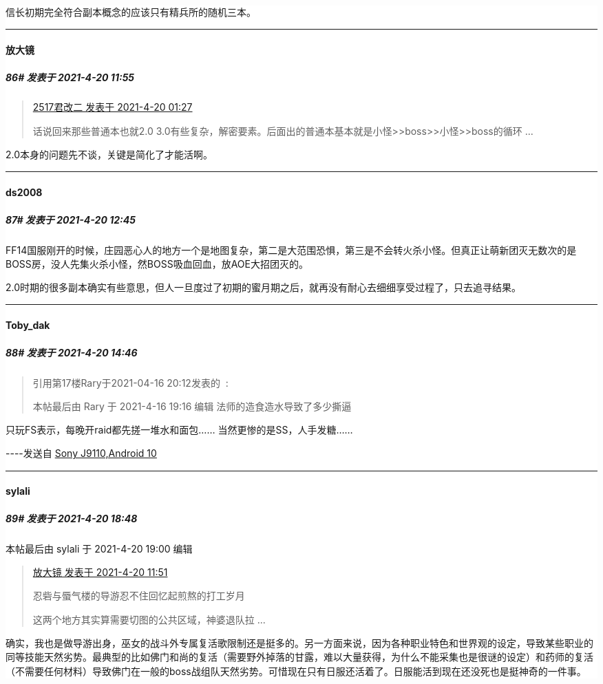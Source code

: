 
信长初期完全符合副本概念的应该只有精兵所的随机三本。


*****

####  放大镜  
##### 86#       发表于 2021-4-20 11:55


<blockquote><a href="httphttps://bbs.saraba1st.com/2b/forum.php?mod=redirect&amp;goto=findpost&amp;pid=50993599&amp;ptid=1999373" target="_blank">2517君改二 发表于 2021-4-20 01:27</a>

话说回来那些普通本也就2.0 3.0有些复杂，解密要素。后面出的普通本基本就是小怪&gt;&gt;boss&gt;&gt;小怪&gt;&gt;boss的循环 ...</blockquote>
2.0本身的问题先不谈，关键是简化了才能活啊。


*****

####  ds2008  
##### 87#       发表于 2021-4-20 12:45


FF14国服刚开的时候，庄园恶心人的地方一个是地图复杂，第二是大范围恐惧，第三是不会转火杀小怪。但真正让萌新团灭无数次的是BOSS房，没人先集火杀小怪，然BOSS吸血回血，放AOE大招团灭的。


2.0时期的很多副本确实有些意思，但人一旦度过了初期的蜜月期之后，就再没有耐心去细细享受过程了，只去追寻结果。


*****

####  Toby_dak  
##### 88#       发表于 2021-4-20 14:46


<blockquote>引用第17楼Rary于2021-04-16 20:12发表的  :

本帖最后由 Rary 于 2021-4-16 19:16 编辑 法师的造食造水导致了多少撕逼</blockquote>
只玩FS表示，每晚开raid都先搓一堆水和面包……
当然更惨的是SS，人手发糖……


----发送自 [Sony J9110,Android 10](http://stage1.5j4m.com/?1.37)


*****

####  sylali  
##### 89#       发表于 2021-4-20 18:48


 本帖最后由 sylali 于 2021-4-20 19:00 编辑 
<blockquote><a href="httphttps://bbs.saraba1st.com/2b/forum.php?mod=redirect&amp;goto=findpost&amp;pid=50997102&amp;ptid=1999373" target="_blank">放大镜 发表于 2021-4-20 11:51</a>

忍砦与蜃气楼的导游忍不住回忆起煎熬的打工岁月


这两个地方其实算需要切图的公共区域，神婆退队拉 ...</blockquote>
确实，我也是做导游出身，巫女的战斗外专属复活歌限制还是挺多的。另一方面来说，因为各种职业特色和世界观的设定，导致某些职业的同等技能天然劣势。最典型的比如佛门和尚的复活（需要野外掉落的甘露，难以大量获得，为什么不能采集也是很谜的设定）和药师的复活（不需要任何材料）导致佛门在一般的boss战组队天然劣势。可惜现在只有日服还活着了。日服能活到现在还没死也是挺神奇的一件事。
